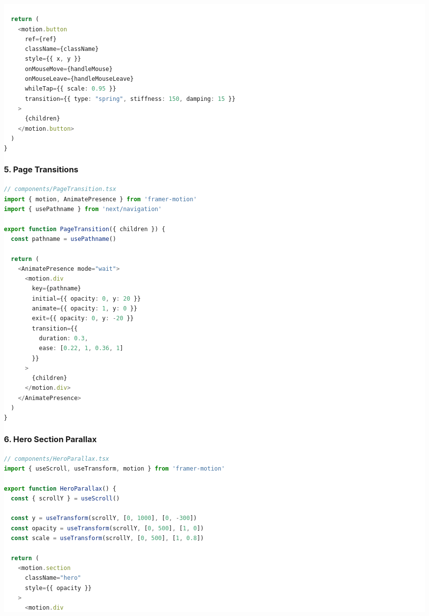 ```typescript

  return (
    <motion.button
      ref={ref}
      className={className}
      style={{ x, y }}
      onMouseMove={handleMouse}
      onMouseLeave={handleMouseLeave}
      whileTap={{ scale: 0.95 }}
      transition={{ type: "spring", stiffness: 150, damping: 15 }}
    >
      {children}
    </motion.button>
  )
}
```

### 5. Page Transitions
```typescript
// components/PageTransition.tsx
import { motion, AnimatePresence } from 'framer-motion'
import { usePathname } from 'next/navigation'

export function PageTransition({ children }) {
  const pathname = usePathname()

  return (
    <AnimatePresence mode="wait">
      <motion.div
        key={pathname}
        initial={{ opacity: 0, y: 20 }}
        animate={{ opacity: 1, y: 0 }}
        exit={{ opacity: 0, y: -20 }}
        transition={{ 
          duration: 0.3,
          ease: [0.22, 1, 0.36, 1]
        }}
      >
        {children}
      </motion.div>
    </AnimatePresence>
  )
}
```

### 6. Hero Section Parallax
```typescript
// components/HeroParallax.tsx
import { useScroll, useTransform, motion } from 'framer-motion'

export function HeroParallax() {
  const { scrollY } = useScroll()
  
  const y = useTransform(scrollY, [0, 1000], [0, -300])
  const opacity = useTransform(scrollY, [0, 500], [1, 0])
  const scale = useTransform(scrollY, [0, 500], [1, 0.8])

  return (
    <motion.section 
      className="hero"
      style={{ opacity }}
    >
      <motion.div 
```